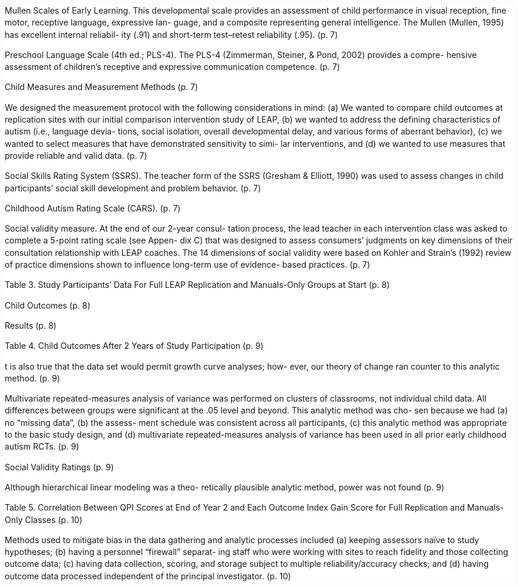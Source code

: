 Mullen Scales of Early Learning. This developmental scale provides an assessment of child performance in visual reception, fine motor, receptive language, expressive lan- guage, and a composite representing general intelligence. The Mullen (Mullen, 1995) has excellent internal reliabil- ity (.91) and short-term test–retest reliability (.95). (p. 7)

Preschool Language Scale (4th ed.; PLS-4). The PLS-4 (Zimmerman, Steiner, & Pond, 2002) provides a compre- hensive assessment of children’s receptive and expressive communication competence. (p. 7)

Child Measures and Measurement Methods (p. 7)

We designed the measurement protocol with the following considerations in mind: (a) We wanted to compare child outcomes at replication sites with our initial comparison intervention study of LEAP, (b) we wanted to address the defining characteristics of autism (i.e., language devia- tions, social isolation, overall developmental delay, and various forms of aberrant behavior), (c) we wanted to select measures that have demonstrated sensitivity to simi- lar interventions, and (d) we wanted to use measures that provide reliable and valid data. (p. 7)

Social Skills Rating System (SSRS). The teacher form of the SSRS (Gresham & Elliott, 1990) was used to assess changes in child participants’ social skill development and problem behavior. (p. 7)

Childhood Autism Rating Scale (CARS). (p. 7)

Social validity measure. At the end of our 2-year consul- tation process, the lead teacher in each intervention class was asked to complete a 5-point rating scale (see Appen- dix C) that was designed to assess consumers’ judgments on key dimensions of their consultation relationship with LEAP coaches. The 14 dimensions of social validity were based on Kohler and Strain’s (1992) review of practice dimensions shown to influence long-term use of evidence- based practices. (p. 7)

Table 3. Study Participants’ Data For Full LEAP Replication and Manuals-Only Groups at Start (p. 8)

Child Outcomes (p. 8)

Results (p. 8)

Table 4. Child Outcomes After 2 Years of Study Participation (p. 9)

t is also true that the data set would permit growth curve analyses; how- ever, our theory of change ran counter to this analytic method. (p. 9)

Multivariate repeated-measures analysis of variance was performed on clusters of classrooms, not individual child data. All differences between groups were significant at the .05 level and beyond. This analytic method was cho- sen because we had (a) no “missing data”, (b) the assess- ment schedule was consistent across all participants, (c) this analytic method was appropriate to the basic study design, and (d) multivariate repeated-measures analysis of variance has been used in all prior early childhood autism RCTs. (p. 9)

Social Validity Ratings (p. 9)

Although hierarchical linear modeling was a theo- retically plausible analytic method, power was not found (p. 9)

Table 5. Correlation Between QPI Scores at End of Year 2 and Each Outcome Index Gain Score for Full Replication and Manuals-Only Classes (p. 10)

Methods used to mitigate bias in the data gathering and analytic processes included (a) keeping assessors naïve to study hypotheses; (b) having a personnel “firewall” separat- ing staff who were working with sites to reach fidelity and those collecting outcome data; (c) having data collection, scoring, and storage subject to multiple reliability/accuracy checks; and (d) having outcome data processed independent of the principal investigator. (p. 10)
